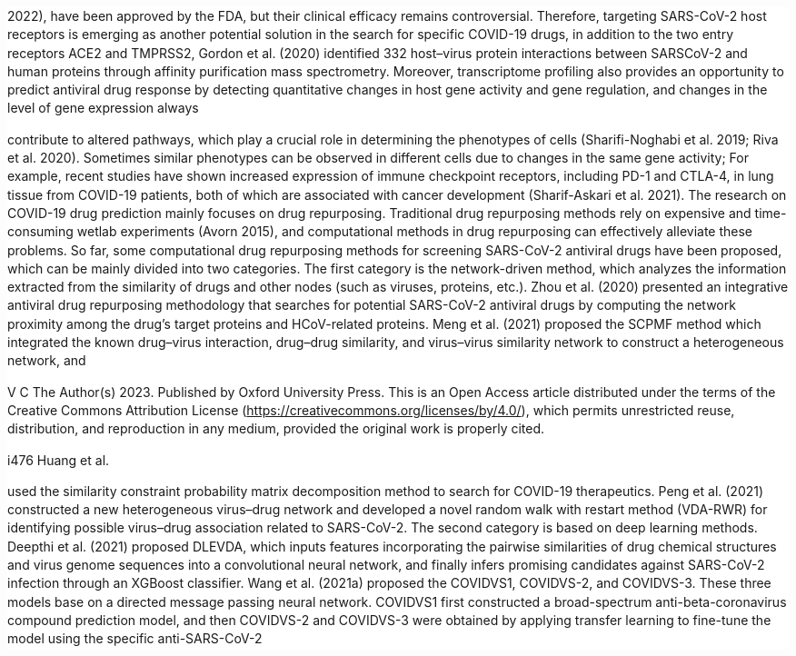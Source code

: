2022), have been approved by the FDA, but their clinical efficacy remains controversial. Therefore, targeting SARS-CoV-2
host receptors is emerging as another potential solution in the
search for specific COVID-19 drugs, in addition to the two
entry receptors ACE2 and TMPRSS2, Gordon et al. (2020)
identified 332 host–virus protein interactions between SARSCoV-2 and human proteins through affinity purification mass
spectrometry. Moreover, transcriptome profiling also provides an opportunity to predict antiviral drug response by
detecting quantitative changes in host gene activity and gene
regulation, and changes in the level of gene expression always



contribute to altered pathways, which play a crucial role in
determining the phenotypes of cells (Sharifi-Noghabi et al.
2019; Riva et al. 2020). Sometimes similar phenotypes can be
observed in different cells due to changes in the same gene activity; For example, recent studies have shown increased expression of immune checkpoint receptors, including PD-1 and
CTLA-4, in lung tissue from COVID-19 patients, both of
which are associated with cancer development (Sharif-Askari
et al. 2021). The research on COVID-19 drug prediction
mainly focuses on drug repurposing. Traditional drug repurposing methods rely on expensive and time-consuming wetlab experiments (Avorn 2015), and computational methods in
drug repurposing can effectively alleviate these problems.
So far, some computational drug repurposing methods for
screening SARS-CoV-2 antiviral drugs have been proposed,
which can be mainly divided into two categories. The first category is the network-driven method, which analyzes the information extracted from the similarity of drugs and other nodes
(such as viruses, proteins, etc.). Zhou et al. (2020) presented
an integrative antiviral drug repurposing methodology that
searches for potential SARS-CoV-2 antiviral drugs by computing the network proximity among the drug’s target proteins and HCoV-related proteins. Meng et al. (2021)
proposed the SCPMF method which integrated the known
drug–virus interaction, drug–drug similarity, and virus–virus
similarity network to construct a heterogeneous network, and



V C The Author(s) 2023. Published by Oxford University Press.
This is an Open Access article distributed under the terms of the Creative Commons Attribution License (https://creativecommons.org/licenses/by/4.0/), which
permits unrestricted reuse, distribution, and reproduction in any medium, provided the original work is properly cited.


i476 Huang et al.



used the similarity constraint probability matrix decomposition method to search for COVID-19 therapeutics. Peng et al.
(2021) constructed a new heterogeneous virus–drug network
and developed a novel random walk with restart method
(VDA-RWR) for identifying possible virus–drug association
related to SARS-CoV-2. The second category is based on deep
learning methods. Deepthi et al. (2021) proposed DLEVDA,
which inputs features incorporating the pairwise similarities
of drug chemical structures and virus genome sequences into
a convolutional neural network, and finally infers promising
candidates against SARS-CoV-2 infection through an
XGBoost classifier. Wang et al. (2021a) proposed the
COVIDVS1, COVIDVS-2, and COVIDVS-3. These three
models base on a directed message passing neural network.
COVIDVS1 first constructed a broad-spectrum anti-beta-coronavirus compound prediction model, and then COVIDVS-2
and COVIDVS-3 were obtained by applying transfer learning
to fine-tune the model using the specific anti-SARS-CoV-2